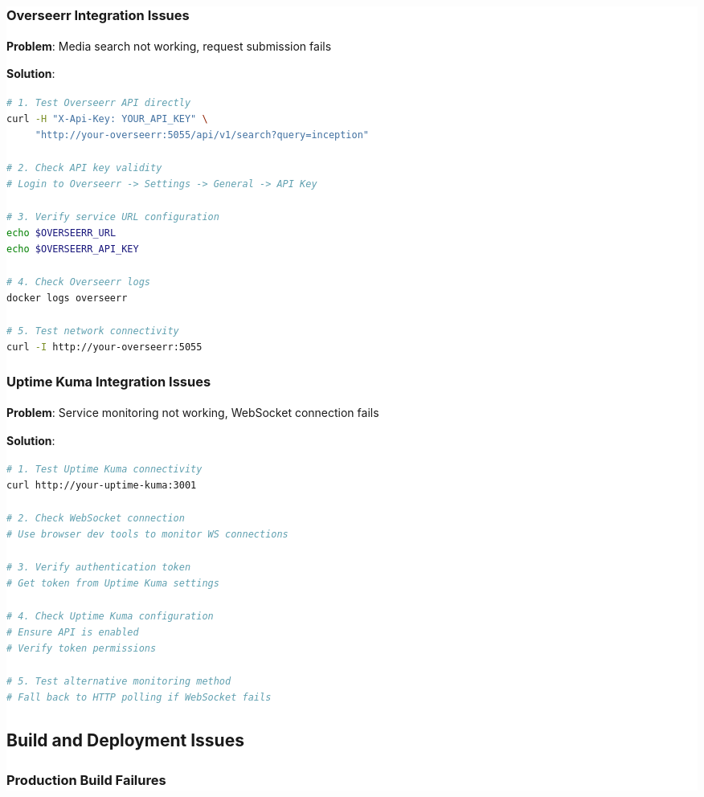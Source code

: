 ### Overseerr Integration Issues

**Problem**: Media search not working, request submission fails

**Solution**:

```bash
# 1. Test Overseerr API directly
curl -H "X-Api-Key: YOUR_API_KEY" \
     "http://your-overseerr:5055/api/v1/search?query=inception"

# 2. Check API key validity
# Login to Overseerr -> Settings -> General -> API Key

# 3. Verify service URL configuration
echo $OVERSEERR_URL
echo $OVERSEERR_API_KEY

# 4. Check Overseerr logs
docker logs overseerr

# 5. Test network connectivity
curl -I http://your-overseerr:5055
```

### Uptime Kuma Integration Issues

**Problem**: Service monitoring not working, WebSocket connection fails

**Solution**:

```bash
# 1. Test Uptime Kuma connectivity
curl http://your-uptime-kuma:3001

# 2. Check WebSocket connection
# Use browser dev tools to monitor WS connections

# 3. Verify authentication token
# Get token from Uptime Kuma settings

# 4. Check Uptime Kuma configuration
# Ensure API is enabled
# Verify token permissions

# 5. Test alternative monitoring method
# Fall back to HTTP polling if WebSocket fails
```

## Build and Deployment Issues

### Production Build Failures
